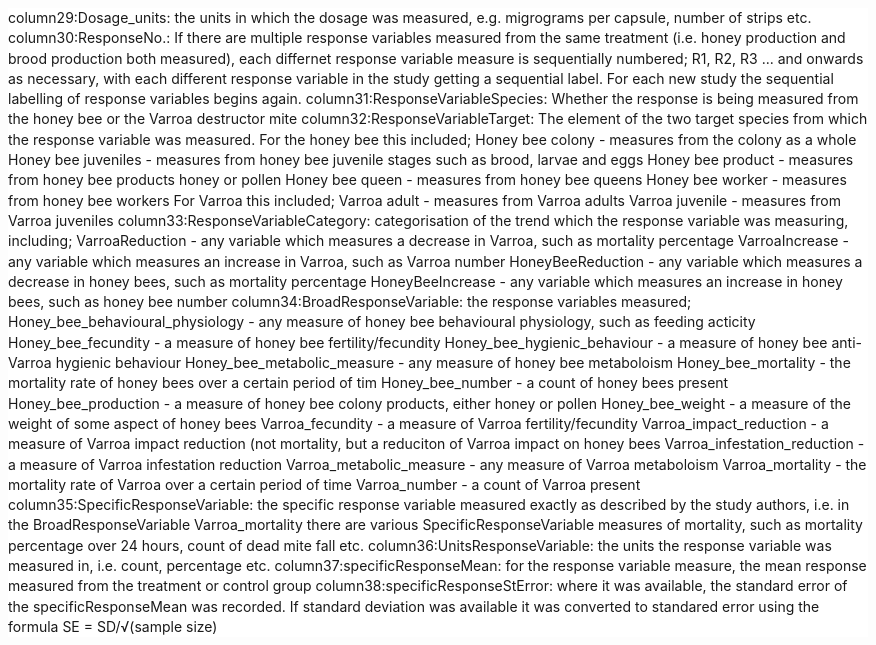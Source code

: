 column29:Dosage_units: the units in which the dosage was measured, e.g. migrograms per capsule, number 
of strips etc. 
column30:ResponseNo.: If there are multiple response variables measured from the same treatment (i.e. 
honey production and brood production both measured), each differnet response variable measure is 
sequentially numbered; R1, R2, R3 ... and onwards as necessary, with each different response variable 
in the study getting a sequential label. For each new study the sequential labelling of response 
variables begins again.
column31:ResponseVariableSpecies: Whether the response is being measured from the honey bee or the 
Varroa destructor mite
column32:ResponseVariableTarget: The element of the two target species from which the response variable 
was measured.
For the honey bee this included;
Honey bee colony - measures from the colony as a whole
Honey bee juveniles - measures from honey bee juvenile stages such as brood, larvae and eggs
Honey bee product - measures from honey bee products honey or pollen
Honey bee queen - measures from honey bee queens
Honey bee worker - measures from honey bee workers
For Varroa this included;
Varroa adult - measures from Varroa adults
Varroa juvenile - measures from Varroa juveniles
column33:ResponseVariableCategory: categorisation of the trend which the response variable was 
measuring, including;
VarroaReduction - any variable which measures a decrease in Varroa, such as mortality percentage
VarroaIncrease - any variable which measures an increase in Varroa, such as Varroa number
HoneyBeeReduction - any variable which measures a decrease in honey bees, such as mortality percentage
HoneyBeeIncrease - any variable which measures an increase in honey bees, such as honey bee number
column34:BroadResponseVariable: the response variables measured;
Honey_bee_behavioural_physiology - any measure of honey bee behavioural physiology, such as feeding
acticity
Honey_bee_fecundity - a measure of honey bee fertility/fecundity
Honey_bee_hygienic_behaviour - a measure of honey bee anti-Varroa hygienic behaviour
Honey_bee_metabolic_measure - any measure of honey bee metaboloism
Honey_bee_mortality - the mortality rate of honey bees over a certain period of tim
Honey_bee_number - a count of honey bees present
Honey_bee_production - a measure of honey bee colony products, either honey or pollen
Honey_bee_weight - a measure of the weight of some aspect of honey bees
Varroa_fecundity - a measure of Varroa fertility/fecundity
Varroa_impact_reduction - a measure of Varroa impact reduction (not mortality, but a reduciton 
of Varroa impact on honey bees
Varroa_infestation_reduction - a measure of Varroa infestation reduction
Varroa_metabolic_measure - any measure of Varroa metaboloism
Varroa_mortality - the mortality rate of Varroa over a certain period of time
Varroa_number - a count of Varroa present
column35:SpecificResponseVariable: the specific response variable measured exactly as described by the
study authors, i.e. in the BroadResponseVariable Varroa_mortality there are various 
SpecificResponseVariable measures of mortality, such as mortality percentage over 24 hours, count of 
dead mite fall etc.
column36:UnitsResponseVariable: the units the response variable was measured in, i.e. count, percentage
etc.
column37:specificResponseMean: for the response variable measure, the mean response measured from the
treatment or control group
column38:specificResponseStError: where it was available, the standard error of the specificResponseMean
was recorded. If standard deviation was available it was converted to standared error using the
formula SE = SD/√(sample size)